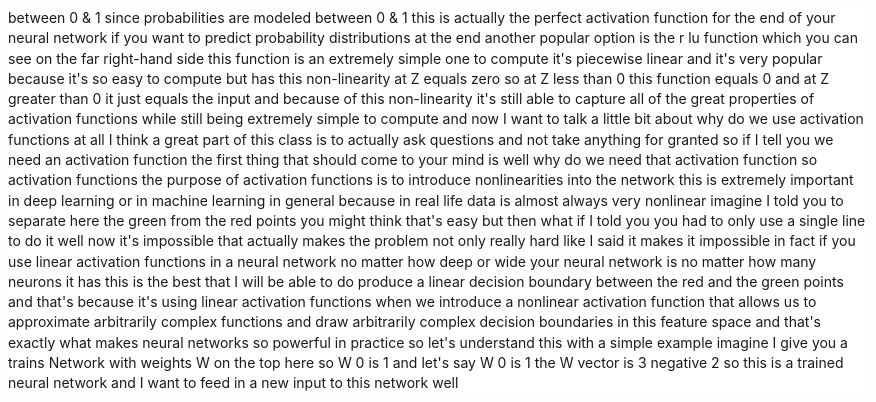 between 0 & 1
since probabilities are modeled between
0 & 1 this is actually the perfect
activation function for the end of your
neural network if you want to predict
probability distributions at the end
another popular option is the r lu
function which you can see on the far
right-hand side this function is an
extremely simple one to compute it's
piecewise linear and it's very popular
because it's so easy to compute but
has this non-linearity at Z equals zero
so at Z less than 0 this function equals
0 and at Z greater than 0 it just equals
the input and because of this
non-linearity it's still able to capture
all of the great properties of
activation functions while still being
extremely simple to compute and now I
want to talk a little bit about why do
we use activation functions at all I
think a great part of this class is to
actually ask questions and not take
anything for granted so if I tell you we
need an activation function the first
thing that should come to your mind is
well why do we need that activation
function so activation functions the
purpose of activation functions is to
introduce nonlinearities into the
network this is extremely important in
deep learning or in machine learning in
general because in real life data is
almost always very nonlinear imagine I
told you to separate here the green from
the red points you might think that's
easy but then what if I told you you had
to only use a single line to do it
well now it's impossible that actually
makes the problem not only really hard
like I said it makes it impossible in
fact if you use linear activation
functions in a neural network no matter
how deep or wide your neural network is
no matter how many neurons it has this
is the best that I will be able to do
produce a linear decision boundary
between the red and the green points and
that's because it's using linear
activation functions when we introduce a
nonlinear activation function that
allows us to approximate arbitrarily
complex functions and draw arbitrarily
complex decision boundaries in this
feature space and that's exactly what
makes neural networks so powerful in
practice so let's understand this with a
simple example imagine I give you a
trains Network with weights W on the top
here so W 0 is 1 and let's say W 0 is 1
the W vector is 3 negative 2 so this is
a trained neural network and I want to
feed in a new input to this network well